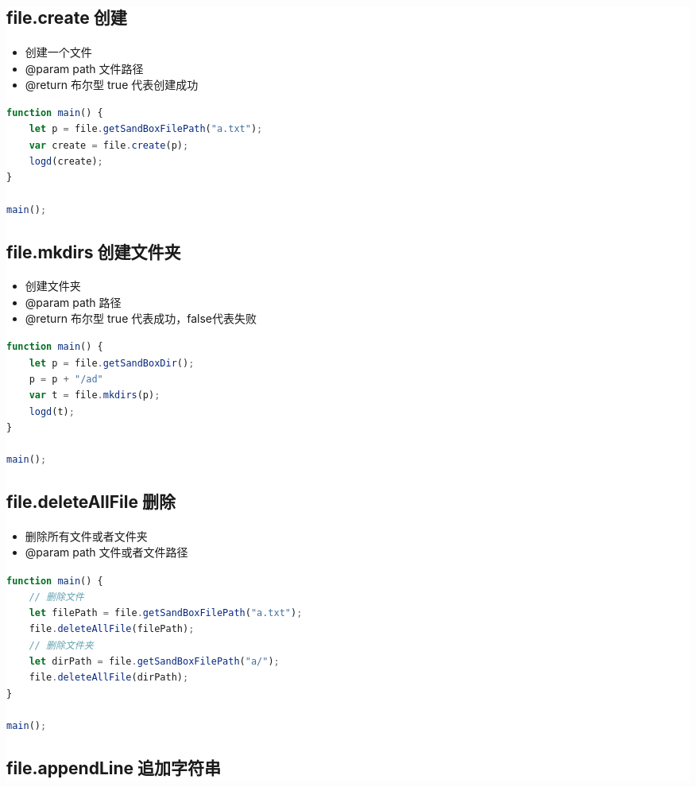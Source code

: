 ## file.create 创建

* 创建一个文件
* @param path 文件路径
* @return 布尔型 true 代表创建成功

```javascript showLineNumbers
function main() {
    let p = file.getSandBoxFilePath("a.txt");
    var create = file.create(p);
    logd(create);
}

main();
```

## file.mkdirs 创建文件夹

* 创建文件夹
* @param path 路径
* @return 布尔型 true 代表成功，false代表失败

```javascript showLineNumbers
function main() {
    let p = file.getSandBoxDir();
    p = p + "/ad"
    var t = file.mkdirs(p);
    logd(t);
}

main();
```

## file.deleteAllFile 删除

* 删除所有文件或者文件夹
* @param path 文件或者文件路径

```javascript showLineNumbers
function main() {
    // 删除文件
    let filePath = file.getSandBoxFilePath("a.txt");
    file.deleteAllFile(filePath);
    // 删除文件夹
    let dirPath = file.getSandBoxFilePath("a/");
    file.deleteAllFile(dirPath);
}

main();
```

## file.appendLine 追加字符串
